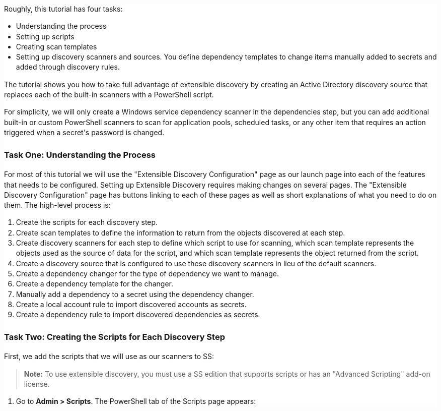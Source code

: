 Roughly, this tutorial has four tasks:

- Understanding the process
- Setting up scripts
- Creating scan templates
- Setting up discovery scanners and sources. You define dependency templates to change items manually added to secrets and added through discovery rules. 

The tutorial shows you how to take full advantage of extensible discovery by creating an Active Directory discovery source that replaces each of the built-in scanners with a PowerShell script. 

For simplicity, we will only create a Windows service dependency scanner in the dependencies step, but you can add additional built-in or custom PowerShell scanners to scan for application pools, scheduled tasks, or any other item that requires an action triggered when a secret's password is changed.

### Task One: Understanding the Process

For most of this tutorial we will use the "Extensible Discovery Configuration" page as our launch page into each of the features that needs to be configured. Setting up Extensible Discovery requires making changes on several pages. The "Extensible Discovery Configuration" page has buttons linking to each of these pages as well as short explanations of what you need to do on them. The high-level process is:

1. Create the scripts for each discovery step.
1. Create scan templates to define the information to return from the objects discovered at each step.
1. Create discovery scanners for each step to define which script to use for scanning, which scan template represents the objects used as the source of data for the script, and which scan template represents the object returned from the script.
1. Create a discovery source that is configured to use these discovery scanners in lieu of the default scanners.
1. Create a dependency changer for the type of dependency we want to manage.
1. Create a dependency template for the changer.
1. Manually add a dependency to a secret using the dependency changer.
1. Create a local account rule to import discovered accounts as secrets.
1. Create a dependency rule to import discovered dependencies as secrets.

### Task Two: Creating the Scripts for Each Discovery Step

First, we add the scripts that we will use as our scanners to SS:

> **Note:** To use extensible discovery, you must use a SS edition that supports scripts or has an "Advanced Scripting" add-on license.

1. Go to **Admin \> Scripts**. The PowerShell tab of the Scripts page appears:
